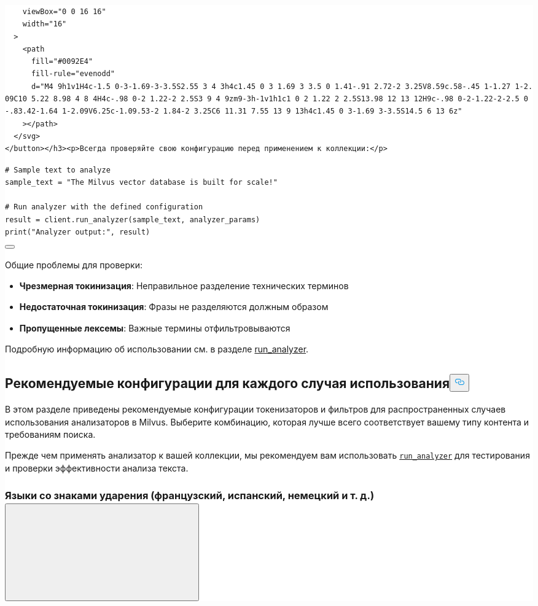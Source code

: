         viewBox="0 0 16 16"
        width="16"
      >
        <path
          fill="#0092E4"
          fill-rule="evenodd"
          d="M4 9h1v1H4c-1.5 0-3-1.69-3-3.5S2.55 3 4 3h4c1.45 0 3 1.69 3 3.5 0 1.41-.91 2.72-2 3.25V8.59c.58-.45 1-1.27 1-2.09C10 5.22 8.98 4 8 4H4c-.98 0-2 1.22-2 2.5S3 9 4 9zm9-3h-1v1h1c1 0 2 1.22 2 2.5S13.98 12 13 12H9c-.98 0-2-1.22-2-2.5 0-.83.42-1.64 1-2.09V6.25c-1.09.53-2 1.84-2 3.25C6 11.31 7.55 13 9 13h4c1.45 0 3-1.69 3-3.5S14.5 6 13 6z"
        ></path>
      </svg>
    </button></h3><p>Всегда проверяйте свою конфигурацию перед применением к коллекции:</p>
<pre><code translate="no" class="language-python"><span class="hljs-comment"># Sample text to analyze</span>
sample_text = <span class="hljs-string">&quot;The Milvus vector database is built for scale!&quot;</span>

<span class="hljs-comment"># Run analyzer with the defined configuration</span>
result = client.run_analyzer(sample_text, analyzer_params)
<span class="hljs-built_in">print</span>(<span class="hljs-string">&quot;Analyzer output:&quot;</span>, result)
<button class="copy-code-btn"></button></code></pre>
<p>Общие проблемы для проверки:</p>
<ul>
<li><p><strong>Чрезмерная токинизация</strong>: Неправильное разделение технических терминов</p></li>
<li><p><strong>Недостаточная токинизация</strong>: Фразы не разделяются должным образом</p></li>
<li><p><strong>Пропущенные лексемы</strong>: Важные термины отфильтровываются</p></li>
</ul>
<p>Подробную информацию об использовании см. в разделе <a href="https://milvus.io/api-reference/pymilvus/v2.6.x/MilvusClient/CollectionSchema/run_analyzer.md">run_analyzer</a>.</p>
<h2 id="Recommended-configurations-by-use-case" class="common-anchor-header">Рекомендуемые конфигурации для каждого случая использования<button data-href="#Recommended-configurations-by-use-case" class="anchor-icon" translate="no">
      <svg translate="no"
        aria-hidden="true"
        focusable="false"
        height="20"
        version="1.1"
        viewBox="0 0 16 16"
        width="16"
      >
        <path
          fill="#0092E4"
          fill-rule="evenodd"
          d="M4 9h1v1H4c-1.5 0-3-1.69-3-3.5S2.55 3 4 3h4c1.45 0 3 1.69 3 3.5 0 1.41-.91 2.72-2 3.25V8.59c.58-.45 1-1.27 1-2.09C10 5.22 8.98 4 8 4H4c-.98 0-2 1.22-2 2.5S3 9 4 9zm9-3h-1v1h1c1 0 2 1.22 2 2.5S13.98 12 13 12H9c-.98 0-2-1.22-2-2.5 0-.83.42-1.64 1-2.09V6.25c-1.09.53-2 1.84-2 3.25C6 11.31 7.55 13 9 13h4c1.45 0 3-1.69 3-3.5S14.5 6 13 6z"
        ></path>
      </svg>
    </button></h2><p>В этом разделе приведены рекомендуемые конфигурации токенизаторов и фильтров для распространенных случаев использования анализаторов в Milvus. Выберите комбинацию, которая лучше всего соответствует вашему типу контента и требованиям поиска.</p>
<div class="alert note">
<p>Прежде чем применять анализатор к вашей коллекции, мы рекомендуем вам использовать <a href="https://milvus.io/api-reference/pymilvus/v2.6.x/MilvusClient/CollectionSchema/run_analyzer.md"><code translate="no">run_analyzer</code></a> для тестирования и проверки эффективности анализа текста.</p>
</div>
<h3 id="Languages-with-accent-marks-French-Spanish-German-etc" class="common-anchor-header">Языки со знаками ударения (французский, испанский, немецкий и т. д.)<button data-href="#Languages-with-accent-marks-French-Spanish-German-etc" class="anchor-icon" translate="no">
      <svg translate="no"